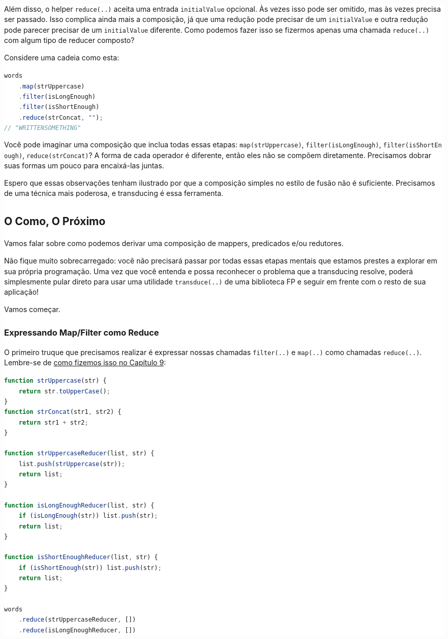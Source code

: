 Além disso, o helper `reduce(..)` aceita uma entrada `initialValue` opcional. Às vezes isso pode ser omitido, mas às vezes precisa ser passado. Isso complica ainda mais a composição, já que uma redução pode precisar de um `initialValue` e outra redução pode parecer precisar de um `initialValue` diferente. Como podemos fazer isso se fizermos apenas uma chamada `reduce(..)` com algum tipo de reducer composto?

Considere uma cadeia como esta:

```js
words
    .map(strUppercase)
    .filter(isLongEnough)
    .filter(isShortEnough)
    .reduce(strConcat, "");
// "WRITTENSOMETHING"
```

Você pode imaginar uma composição que inclua todas essas etapas: `map(strUppercase)`, `filter(isLongEnough)`, `filter(isShortEnough)`, `reduce(strConcat)`? A forma de cada operador é diferente, então eles não se compõem diretamente. Precisamos dobrar suas formas um pouco para encaixá-las juntas.

Espero que essas observações tenham ilustrado por que a composição simples no estilo de fusão não é suficiente. Precisamos de uma técnica mais poderosa, e transducing é essa ferramenta.

## O Como, O Próximo

Vamos falar sobre como podemos derivar uma composição de mappers, predicados e/ou redutores.

Não fique muito sobrecarregado: você não precisará passar por todas essas etapas mentais que estamos prestes a explorar em sua própria programação. Uma vez que você entenda e possa reconhecer o problema que a transducing resolve, poderá simplesmente pular direto para usar uma utilidade `transduce(..)` de uma biblioteca FP e seguir em frente com o resto de sua aplicação!

Vamos começar.

### Expressando Map/Filter como Reduce

O primeiro truque que precisamos realizar é expressar nossas chamadas `filter(..)` e `map(..)` como chamadas `reduce(..)`. Lembre-se de [como fizemos isso no Capítulo 9](https://github.com/armadilha/functional-light-js/blob/main/manuscript/ch9.md):

```js
function strUppercase(str) {
    return str.toUpperCase();
}
function strConcat(str1, str2) {
    return str1 + str2;
}

function strUppercaseReducer(list, str) {
    list.push(strUppercase(str));
    return list;
}

function isLongEnoughReducer(list, str) {
    if (isLongEnough(str)) list.push(str);
    return list;
}

function isShortEnoughReducer(list, str) {
    if (isShortEnough(str)) list.push(str);
    return list;
}

words
    .reduce(strUppercaseReducer, [])
    .reduce(isLongEnoughReducer, [])
```